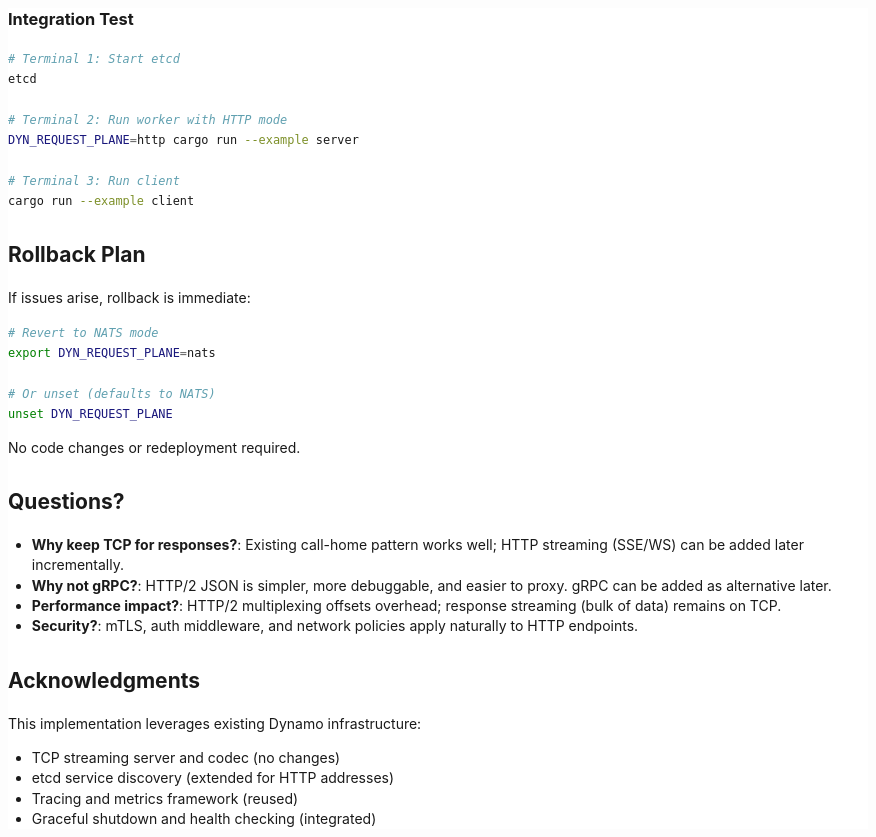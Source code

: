 ### Integration Test
```bash
# Terminal 1: Start etcd
etcd

# Terminal 2: Run worker with HTTP mode
DYN_REQUEST_PLANE=http cargo run --example server

# Terminal 3: Run client
cargo run --example client
```

## Rollback Plan

If issues arise, rollback is immediate:
```bash
# Revert to NATS mode
export DYN_REQUEST_PLANE=nats

# Or unset (defaults to NATS)
unset DYN_REQUEST_PLANE
```

No code changes or redeployment required.

## Questions?

- **Why keep TCP for responses?**: Existing call-home pattern works well; HTTP streaming (SSE/WS) can be added later incrementally.
- **Why not gRPC?**: HTTP/2 JSON is simpler, more debuggable, and easier to proxy. gRPC can be added as alternative later.
- **Performance impact?**: HTTP/2 multiplexing offsets overhead; response streaming (bulk of data) remains on TCP.
- **Security?**: mTLS, auth middleware, and network policies apply naturally to HTTP endpoints.

## Acknowledgments

This implementation leverages existing Dynamo infrastructure:
- TCP streaming server and codec (no changes)
- etcd service discovery (extended for HTTP addresses)
- Tracing and metrics framework (reused)
- Graceful shutdown and health checking (integrated)

